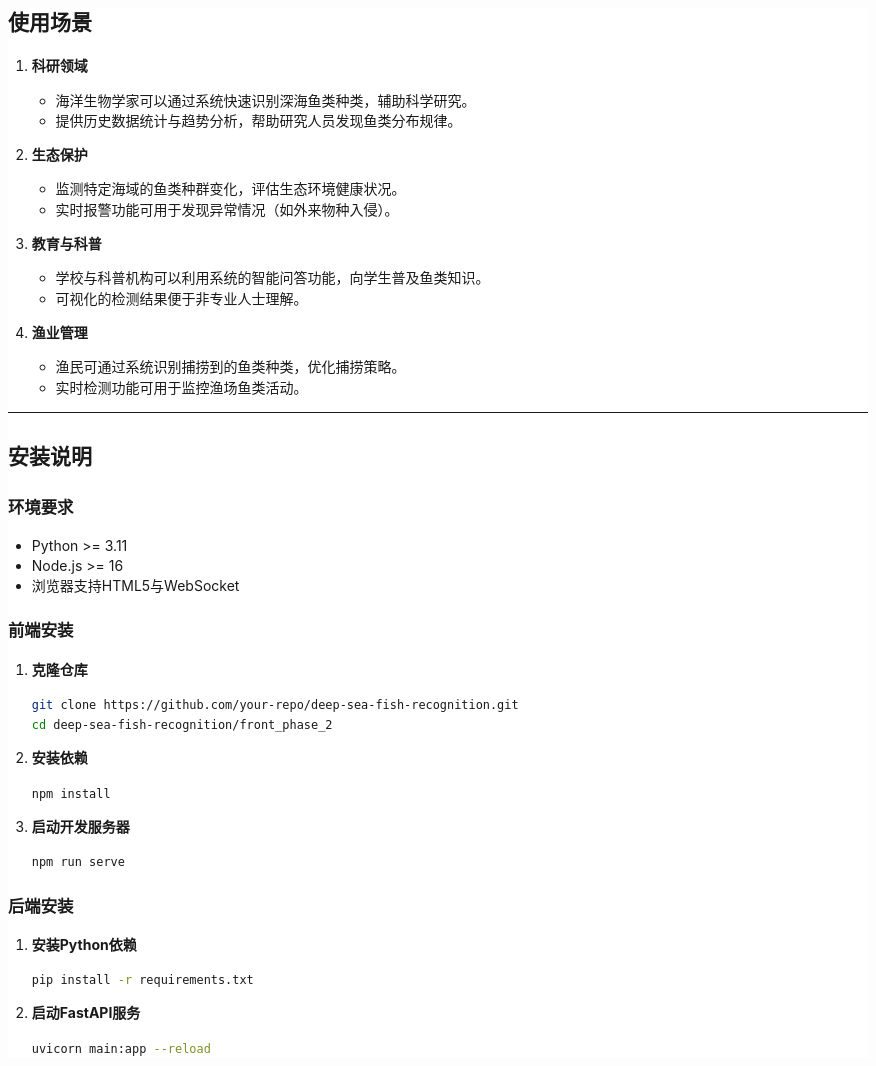 ## 使用场景

1. **科研领域**
   - 海洋生物学家可以通过系统快速识别深海鱼类种类，辅助科学研究。
   - 提供历史数据统计与趋势分析，帮助研究人员发现鱼类分布规律。

2. **生态保护**
   - 监测特定海域的鱼类种群变化，评估生态环境健康状况。
   - 实时报警功能可用于发现异常情况（如外来物种入侵）。

3. **教育与科普**
   - 学校与科普机构可以利用系统的智能问答功能，向学生普及鱼类知识。
   - 可视化的检测结果便于非专业人士理解。

4. **渔业管理**
   - 渔民可通过系统识别捕捞到的鱼类种类，优化捕捞策略。
   - 实时检测功能可用于监控渔场鱼类活动。

---

## 安装说明

### 环境要求
- Python >= 3.11
- Node.js >= 16
- 浏览器支持HTML5与WebSocket

### 前端安装
1. **克隆仓库**
   ```bash
   git clone https://github.com/your-repo/deep-sea-fish-recognition.git
   cd deep-sea-fish-recognition/front_phase_2
   ```

2. **安装依赖**
   ```bash
   npm install
   ```

3. **启动开发服务器**
   ```bash
   npm run serve
   ```


### 后端安装
1. **安装Python依赖**
   ```bash
   pip install -r requirements.txt
   ```

2. **启动FastAPI服务**
   ```bash
   uvicorn main:app --reload
   ```
